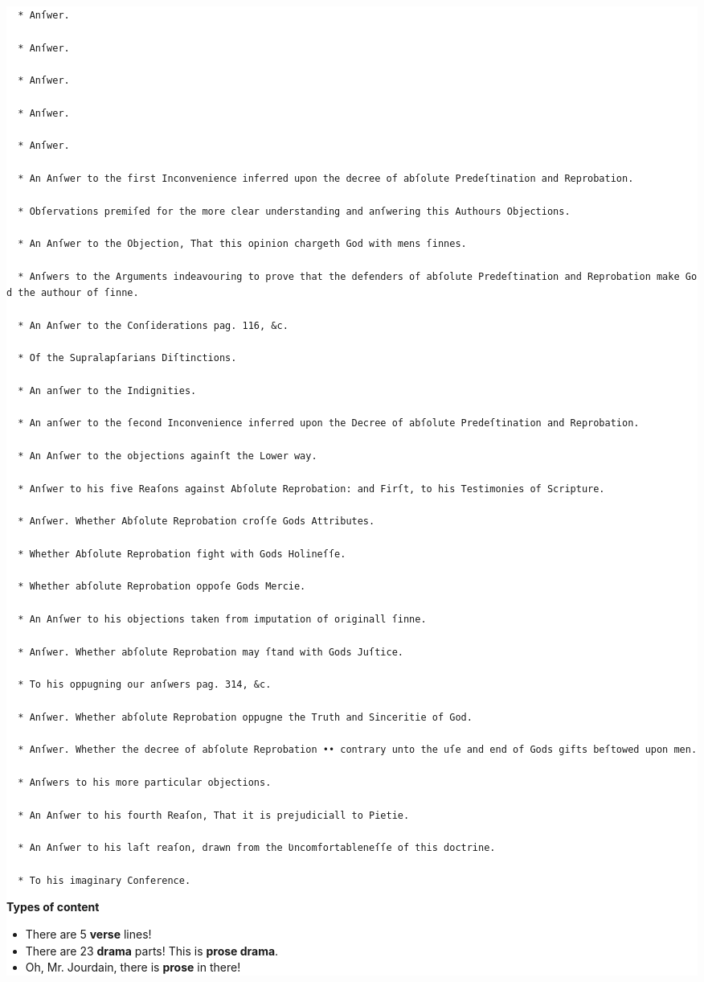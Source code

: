       * Anſwer.

      * Anſwer.

      * Anſwer.

      * Anſwer.

      * Anſwer.

      * An Anſwer to the first Inconvenience inferred upon the decree of abſolute Predeſtination and Reprobation.

      * Obſervations premiſed for the more clear understanding and anſwering this Authours Objections.

      * An Anſwer to the Objection, That this opinion chargeth God with mens ſinnes.

      * Anſwers to the Arguments indeavouring to prove that the defenders of abſolute Predeſtination and Reprobation make God the authour of ſinne.

      * An Anſwer to the Conſiderations pag. 116, &c.

      * Of the Supralapſarians Diſtinctions.

      * An anſwer to the Indignities.

      * An anſwer to the ſecond Inconvenience inferred upon the Decree of abſolute Predeſtination and Reprobation.

      * An Anſwer to the objections againſt the Lower way.

      * Anſwer to his five Reaſons against Abſolute Reprobation: and Firſt, to his Testimonies of Scripture.

      * Anſwer. Whether Abſolute Reprobation croſſe Gods Attributes.

      * Whether Abſolute Reprobation fight with Gods Holineſſe.

      * Whether abſolute Reprobation oppoſe Gods Mercie.

      * An Anſwer to his objections taken from imputation of originall ſinne.

      * Anſwer. Whether abſolute Reprobation may ſtand with Gods Juſtice.

      * To his oppugning our anſwers pag. 314, &c.

      * Anſwer. Whether abſolute Reprobation oppugne the Truth and Sinceritie of God.

      * Anſwer. Whether the decree of abſolute Reprobation •• contrary unto the uſe and end of Gods gifts beſtowed upon men.

      * Anſwers to his more particular objections.

      * An Anſwer to his fourth Reaſon, That it is prejudiciall to Pietie.

      * An Anſwer to his laſt reaſon, drawn from the Ʋncomfortableneſſe of this doctrine.

      * To his imaginary Conference.

**Types of content**

  * There are 5 **verse** lines!
  * There are 23 **drama** parts! This is **prose drama**.
  * Oh, Mr. Jourdain, there is **prose** in there!
